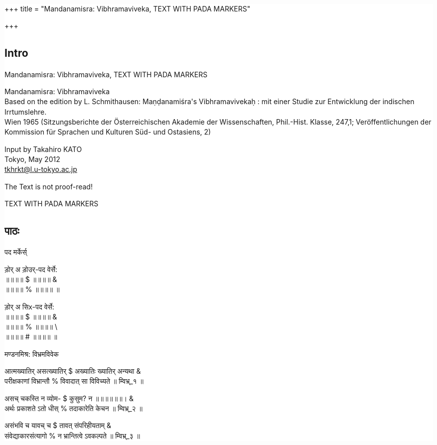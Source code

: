 +++
title = "Mandanamisra: Vibhramaviveka, TEXT WITH PADA MARKERS"

+++
## Intro
  
  
  
  
 Mandanamisra: Vibhramaviveka, TEXT WITH PADA MARKERS   
  
  
  
  
Mandanamisra: Vibhramaviveka  
Based on the edition by L. Schmithausen: Maṇḍanamiśra's Vibhramavivekaḥ : mit einer Studie zur Entwicklung der indischen Irrtumslehre.  
Wien 1965 (Sitzungsberichte der Österreichischen Akademie der Wissenschaften, Phil.-Hist. Klasse, 247,1; Veröffentlichungen der Kommission für Sprachen und Kulturen Süd- und Ostasiens, 2)  
  
  
Input by Takahiro KATO  
Tokyo, May 2012  
tkhrkt@l.u-tokyo.ac.jp  
  
  
The Text is not proof-read!  
  
  
  
TEXT WITH PADA MARKERS  
  
  
  
  


## पाठः
  
  
  
  
  
  
पद मर्केर्स्  
  
ड़ोर् अ ड़ोउर्-पद वेर्से:  
॥॥॥॥  $ ॥॥॥॥  &  
॥॥॥॥  % ॥॥॥॥  ॥  
  
ड़ोर् अ सिx-पद वेर्से:  
॥॥॥॥  $ ॥॥॥॥  &  
॥॥॥॥  % ॥॥॥॥  \  
॥॥॥॥  # ॥॥॥॥  ॥  
  
  
मण्डनमिश्र: विभ्रमविवेक  
  
आत्मख्यातिर् असत्ख्यातिर्  $ अख्यातिः ख्यातिर् अन्यथा  &  
परीक्षकाणां विभ्रान्तौ  % विवादात् सा विविच्यते  ॥ म्विभ्र्_१ ॥  
  
असच् चकस्ति न व्योम-  $ कुसुम? न ॥॥॥॥॥॥।  &  
अर्थः प्रकाशते ऽतो धीस्  % तदाकारेति केचन  ॥ म्विभ्र्_२ ॥  
  
असंभवि च यावच् च  $ तावत् संपरिहीयताम्  &  
संवेद्याकारसंत्यागो  % न भ्रान्तित्वे ऽवकल्पते  ॥ म्विभ्र्_३ ॥  
  